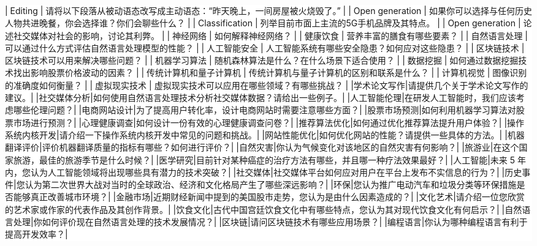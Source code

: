 | Editing | 请将以下段落从被动语态改写成主动语态：“昨天晚上，一间房屋被火烧毁了。” |
| Open generation | 如果你可以选择与任何历史人物共进晚餐，你会选择谁？你们会聊些什么？ |
| Classification | 列举目前市面上主流的5G手机品牌及其特点。 |
| Open generation | 论述社交媒体对社会的影响，讨论其利弊。 |
| 神经网络 | 如何解释神经网络？ |
| 健康饮食 | 营养丰富的膳食有哪些要素？ |
| 自然语言处理 | 可以通过什么方式评估自然语言处理模型的性能？ |
| 人工智能安全 | 人工智能系统有哪些安全隐患？如何应对这些隐患？ |
| 区块链技术 | 区块链技术可以用来解决哪些问题？ |
| 机器学习算法 | 随机森林算法是什么？在什么场景下适合使用？ |
| 数据挖掘 | 如何通过数据挖掘技术找出影响股票价格波动的因素？ |
| 传统计算机和量子计算机 | 传统计算机与量子计算机的区别和联系是什么？ |
| 计算机视觉 | 图像识别的准确度如何衡量？ |
| 虚拟现实技术 | 虚拟现实技术可以应用在哪些领域？有哪些挑战？ |
|学术论文写作|请提供几个关于学术论文写作的建议。|
|社交媒体分析|如何使用自然语言处理技术分析社交媒体数据？请给出一些例子。|
|人工智能伦理|在研发人工智能时，我们应该考虑哪些伦理问题？|
|电商网站设计|为了提高用户转化率，设计电商网站时需要注意哪些方面？|
|股票市场预测|如何利用机器学习算法对股票市场进行预测？|
|心理健康调查|如何设计一份有效的心理健康调查问卷？|
|推荐算法优化|如何通过优化推荐算法提升用户体验？|
|操作系统内核开发|请介绍一下操作系统内核开发中常见的问题和挑战。|
|网站性能优化|如何优化网站的性能？请提供一些具体的方法。|
|机器翻译评价|评价机器翻译质量的指标有哪些？如何进行评价？|
|自然灾害|你认为气候变化对该地区的自然灾害有何影响？|
|旅游业|在这个国家旅游，最佳的旅游季节是什么时候？|
|医学研究|目前针对某种癌症的治疗方法有哪些，并且哪一种疗法效果最好？|
|人工智能|未来 5 年内，您认为人工智能领域将出现哪些具有潜力的技术突破？|
|社交媒体|社交媒体平台如何应对用户在平台上发布不实信息的行为？|
|历史事件|您认为第二次世界大战对当时的全球政治、经济和文化格局产生了哪些深远影响？|
|环保|您认为推广电动汽车和垃圾分类等环保措施是否能够真正改善城市环境？|
|金融市场|近期财经新闻中提到的美国股市走势，您认为是由什么因素造成的？|
|文化艺术|请介绍一位您欣赏的艺术家或作家的代表作品及其创作背景。|
|饮食文化|古代中国宫廷饮食文化中有哪些特点，您认为其对现代饮食文化有何启示？|
|自然语言处理|你如何评价现在自然语言处理的技术发展情况？|
|区块链|请问区块链技术有哪些应用场景？|
|编程语言|你认为哪种编程语言有利于提高开发效率？|